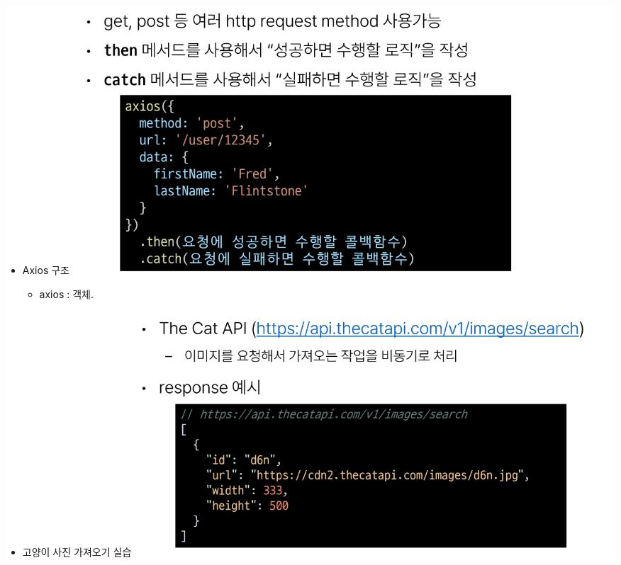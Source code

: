 - Axios 구조
  ![](1030_1031_assets/2023-11-04-12-49-12-image.png)
  
  - axios : 객체.

- 고양이 사진 가져오기 실습
  ![](1030_1031_assets/2023-11-04-12-49-54-image.png)